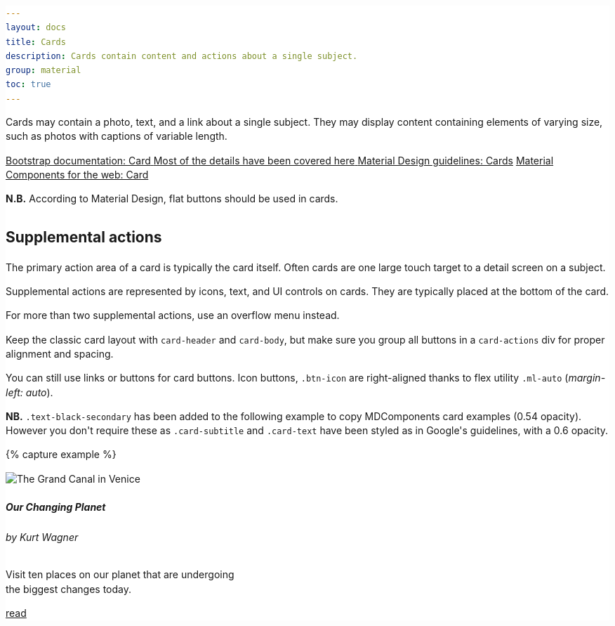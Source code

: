 ```yaml
---
layout: docs
title: Cards
description: Cards contain content and actions about a single subject.
group: material
toc: true
---
```


Cards may contain a photo, text, and a link about a single subject. They may display content containing elements of varying size, such as photos with captions of variable length.

<div class="list-group my-2 my-lg-5">
    <a href="{{ site.baseurl }}/docs/{{ site.docs_version }}/components/card/" target="_blank" class="list-group-item list-group-item-action d-flex list-group-item-two-line font-weight-bold">
      <span class="list-group-item-icon lgi-icon-bs"></span>
      <span class="list-group-item-text">
        <span>Bootstrap documentation: Card</span>
        <span>Most of the details have been covered here</span>
      </span>
    </a>
    <a href="https://material.io/components/cards" target="_blank" class="list-group-item list-group-item-action d-flex font-weight-bold">
      <span class="list-group-item-icon lgi-icon-md"></span>
      Material Design guidelines: Cards</a>
    <a href="https://material-components.github.io/material-components-web-catalog/#/component/card" target="_blank" class="list-group-item list-group-item-action d-flex font-weight-bold">
    <span class="list-group-item-icon lgi-icon-mdc"></span>
    Material Components for the web: Card</a>
</div>

**N.B.** According to Material Design, flat buttons should be used in cards.

## Supplemental actions

The primary action area of a card is typically the card itself. Often cards are one large touch target to a detail screen on a subject.

Supplemental actions are represented by icons, text, and UI controls on cards. They are typically placed at the bottom of the card.

For more than two supplemental actions, use an overflow menu instead.

Keep the classic card layout with `card-header` and `card-body`, but make sure you group all buttons in a `card-actions` div for proper alignment and spacing.

You can still use links or buttons for card buttons. Icon buttons, `.btn-icon` are right-aligned thanks to flex utility `.ml-auto` (*margin-left: auto*).

**NB.** `.text-black-secondary` has been added to the following example to copy MDComponents card examples (0.54 opacity). However you don't require these as `.card-subtitle` and `.card-text` have been styled as in Google's guidelines, with a 0.6 opacity.

{% capture example %}
<div class="card" style="max-width: 350px;">
  <img loading="lazy" alt="The Grand Canal in Venice" class="card-img-top" src="https://material-components.github.io/material-components-web-catalog/static/media/photos/3x2/2.jpg">
  <div class="card-header border-0">
    <h5 class="card-title">Our Changing Planet</h5>
    <h6 class="card-subtitle text-black-secondary">by Kurt Wagner</h6>
  </div>
  <div class="card-body pt-0">
    <p class="card-text text-black-secondary">Visit ten places on our planet that are undergoing the biggest changes today.</p>
  </div>
  <div class="card-actions">
    <a class="card-link" href="#">read</a>